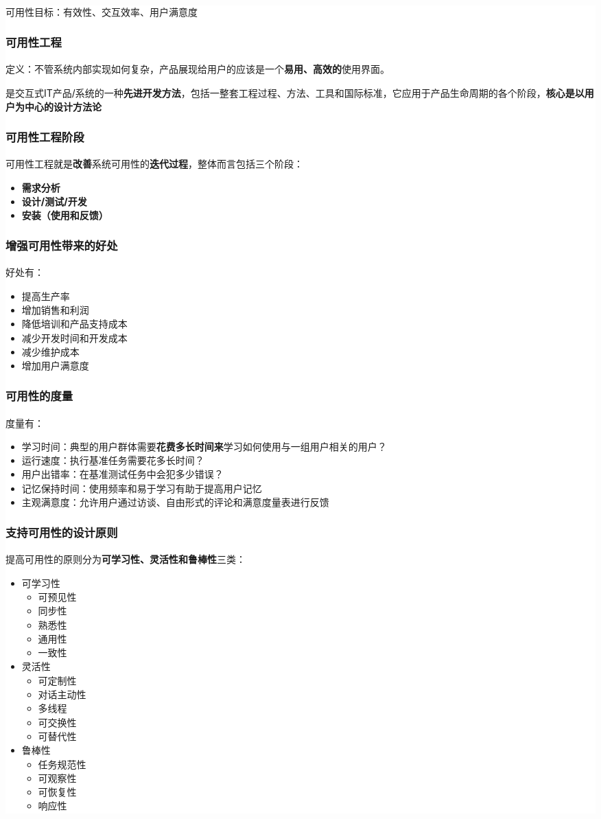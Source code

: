 可用性目标：有效性、交互效率、用户满意度



### 可用性工程

定义：不管系统内部实现如何复杂，产品展现给用户的应该是一个**易用、高效的**使用界面。

是交互式IT产品/系统的一种**先进开发方法**，包括一整套工程过程、方法、工具和国际标准，它应用于产品生命周期的各个阶段，**核心是以用户为中心的设计方法论**



### 可用性工程阶段

可用性工程就是**改善**系统可用性的**迭代过程**，整体而言包括三个阶段：

- **需求分析**
- **设计/测试/开发**
- **安装（使用和反馈）**



### 增强可用性带来的好处

好处有：

- 提高生产率
- 增加销售和利润
- 降低培训和产品支持成本
- 减少开发时间和开发成本
- 减少维护成本
- 增加用户满意度



### 可用性的度量

度量有：

- 学习时间：典型的用户群体需要**花费多长时间来**学习如何使用与一组用户相关的用户？
- 运行速度：执行基准任务需要花多长时间？
- 用户出错率：在基准测试任务中会犯多少错误？
- 记忆保持时间：使用频率和易于学习有助于提高用户记忆
- 主观满意度：允许用户通过访谈、自由形式的评论和满意度量表进行反馈



### 支持可用性的设计原则

提高可用性的原则分为**可学习性、灵活性和鲁棒性**三类：

- 可学习性
  - 可预见性
  - 同步性
  - 熟悉性
  - 通用性
  - 一致性
- 灵活性
  - 可定制性
  - 对话主动性
  - 多线程
  - 可交换性
  - 可替代性
- 鲁棒性
  - 任务规范性
  - 可观察性
  - 可恢复性
  - 响应性

